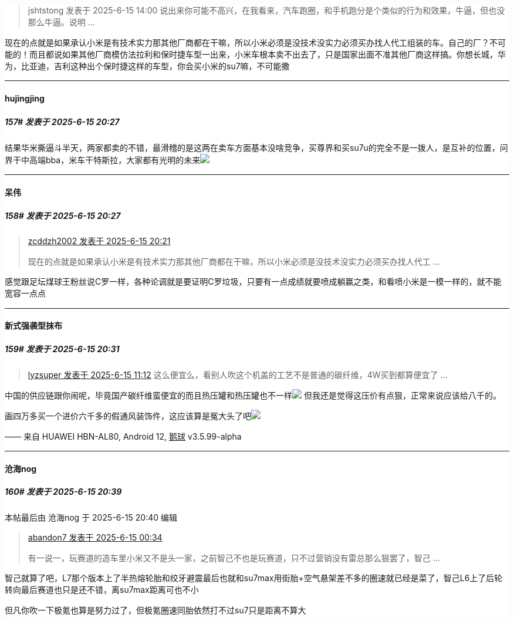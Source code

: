 <blockquote>jshtstong 发表于 2025-6-15 14:00
说出来你可能不高兴，在我看来，汽车跑圈，和手机跑分是个类似的行为和效果，牛逼，但也没那么牛逼。说明 ...</blockquote>
现在的点就是如果承认小米是有技术实力那其他厂商都在干嘛，所以小米必须是没技术没实力必须买办找人代工组装的车。自己的厂？不可能的！而且都说如果其他厂商模仿法拉利和保时捷车型一出来，小米车根本卖不出去了，只是国家出面不准其他厂商这样搞。你想长城，华为，比亚迪，吉利这种出个保时捷这样的车型，你会买小米的su7嘛，不可能撒


*****

####  hujingjing  
##### 157#       发表于 2025-6-15 20:27

结果华米撕逼斗半天，两家都卖的不错，最滑稽的是这两在卖车方面基本没啥竞争，买尊界和买su7u的完全不是一拨人，是互补的位置，问界干中高端bba，米车干特斯拉，大家都有光明的未来<img src="https://static.stage1st.com/image/smiley/face2017/044.png" referrerpolicy="no-referrer">

*****

####  呆伟  
##### 158#       发表于 2025-6-15 20:27

<blockquote><a href="httphttps://stage1st.com/2b/forum.php?mod=redirect&amp;goto=findpost&amp;pid=67943342&amp;ptid=2253451" target="_blank">zcddzh2002 发表于 2025-6-15 20:21</a>

现在的点就是如果承认小米是有技术实力那其他厂商都在干嘛，所以小米必须是没技术没实力必须买办找人代工 ...</blockquote>
感觉跟足坛煤球王粉丝说C罗一样，各种论调就是要证明C罗垃圾，只要有一点成绩就要喷成躺赢之类，和看喷小米是一模一样的，就不能宽容一点点


*****

####  新式强袭型抹布  
##### 159#       发表于 2025-6-15 20:31

<blockquote><a href="httphttps://stage1st.com/2b/forum.php?mod=redirect&amp;goto=findpost&amp;pid=67940819&amp;ptid=2253451" target="_blank">lyzsuper 发表于 2025-6-15 11:12</a>
这么便宜么，看别人吹这个机盖的工艺不是普通的碳纤维，4W买到都算便宜了 ...</blockquote>
中国的供应链跟你闹呢，毕竟国产碳纤维蛮便宜的而且热压罐和热压罐也不一样<img src="https://static.stage1st.com/image/smiley/face2017/041.png" referrerpolicy="no-referrer">
但我还是觉得这压价有点狠，正常来说应该给八千的。

画四万多买一个进价六千多的假通风装饰件，这应该算是冤大头了吧<img src="https://static.stage1st.com/image/smiley/face2017/048.png" referrerpolicy="no-referrer">

—— 来自 HUAWEI HBN-AL80, Android 12, [鹅球](https://www.pgyer.com/xfPejhuq) v3.5.99-alpha


*****

####  沧海nog  
##### 160#       发表于 2025-6-15 20:39

 本帖最后由 沧海nog 于 2025-6-15 20:40 编辑 
<blockquote><a href="httphttps://stage1st.com/2b/forum.php?mod=redirect&amp;goto=findpost&amp;pid=67939754&amp;ptid=2253451" target="_blank">abandon7 发表于 2025-6-15 00:34</a>

有一说一，玩赛道的造车里小米又不是头一家，之前智己不也是玩赛道，只不过营销没有雷总那么狠罢了，智己 ...</blockquote>
智己就算了吧，L7那个版本上了半热熔轮胎和绞牙避震最后也就和su7max用街胎+空气悬架差不多的圈速就已经是菜了，智己L6上了后轮转向最后赛道也只是还不错，离su7max距离可也不小

但凡你吹一下极氪也算是努力过了，但极氪圈速同胎依然打不过su7只是距离不算大
